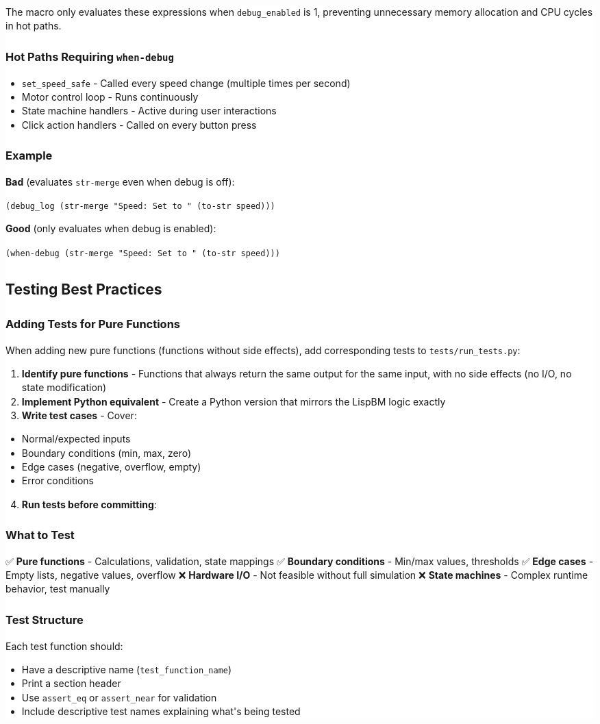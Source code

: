 The macro only evaluates these expressions when `debug_enabled` is 1, preventing unnecessary memory allocation and CPU cycles in hot paths.

### Hot Paths Requiring `when-debug`

* `set_speed_safe` - Called every speed change (multiple times per second)
* Motor control loop - Runs continuously
* State machine handlers - Active during user interactions
* Click action handlers - Called on every button press

### Example

**Bad** (evaluates `str-merge` even when debug is off):

    (debug_log (str-merge "Speed: Set to " (to-str speed)))

**Good** (only evaluates when debug is enabled):

    (when-debug (str-merge "Speed: Set to " (to-str speed)))

## Testing Best Practices

### Adding Tests for Pure Functions

When adding new pure functions (functions without side effects), add corresponding tests to `tests/run_tests.py`:

1. **Identify pure functions** - Functions that always return the same output for the same input, with no side effects (no I/O, no state modification)
2. **Implement Python equivalent** - Create a Python version that mirrors the LispBM logic exactly
3. **Write test cases** - Cover:

* Normal/expected inputs
* Boundary conditions (min, max, zero)
* Edge cases (negative, overflow, empty)
* Error conditions

4. **Run tests before committing**:

### What to Test

✅ **Pure functions** - Calculations, validation, state mappings
✅ **Boundary conditions** - Min/max values, thresholds
✅ **Edge cases** - Empty lists, negative values, overflow
❌ **Hardware I/O** - Not feasible without full simulation
❌ **State machines** - Complex runtime behavior, test manually

### Test Structure

Each test function should:

* Have a descriptive name (`test_function_name`)
* Print a section header
* Use `assert_eq` or `assert_near` for validation
* Include descriptive test names explaining what's being tested
